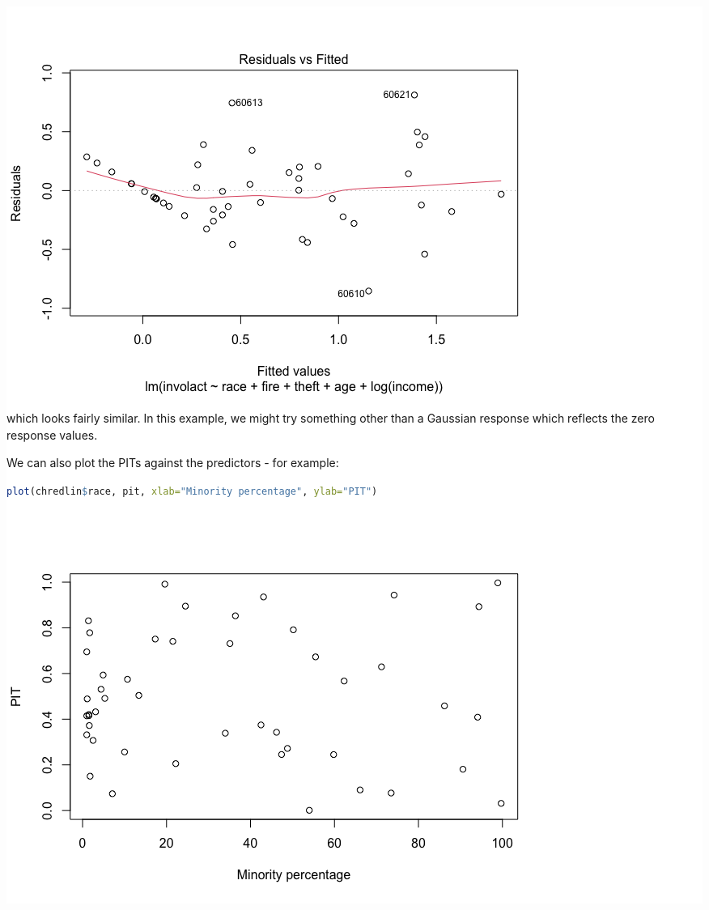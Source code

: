 ![](figs/chicago-29-1.png)

which looks fairly similar. In this example, we might try something
other than a Gaussian response which reflects the zero response values.

We can also plot the PITs against the predictors - for example:

``` r
plot(chredlin$race, pit, xlab="Minority percentage", ylab="PIT")
```

![](figs/chicago-30-1.png)
